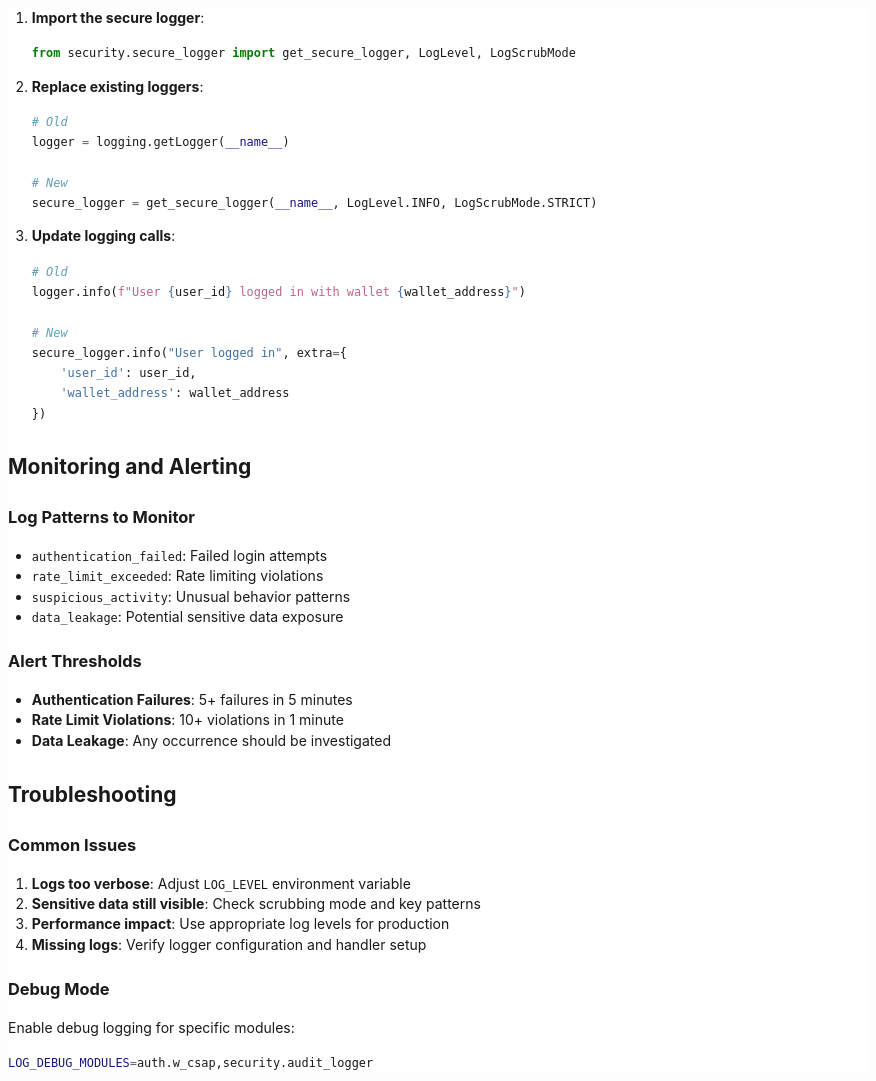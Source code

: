 1. **Import the secure logger**:
   ```python
   from security.secure_logger import get_secure_logger, LogLevel, LogScrubMode
   ```

2. **Replace existing loggers**:
   ```python
   # Old
   logger = logging.getLogger(__name__)
   
   # New
   secure_logger = get_secure_logger(__name__, LogLevel.INFO, LogScrubMode.STRICT)
   ```

3. **Update logging calls**:
   ```python
   # Old
   logger.info(f"User {user_id} logged in with wallet {wallet_address}")
   
   # New
   secure_logger.info("User logged in", extra={
       'user_id': user_id,
       'wallet_address': wallet_address
   })
   ```

## Monitoring and Alerting

### Log Patterns to Monitor
- `authentication_failed`: Failed login attempts
- `rate_limit_exceeded`: Rate limiting violations
- `suspicious_activity`: Unusual behavior patterns
- `data_leakage`: Potential sensitive data exposure

### Alert Thresholds
- **Authentication Failures**: 5+ failures in 5 minutes
- **Rate Limit Violations**: 10+ violations in 1 minute
- **Data Leakage**: Any occurrence should be investigated

## Troubleshooting

### Common Issues

1. **Logs too verbose**: Adjust `LOG_LEVEL` environment variable
2. **Sensitive data still visible**: Check scrubbing mode and key patterns
3. **Performance impact**: Use appropriate log levels for production
4. **Missing logs**: Verify logger configuration and handler setup

### Debug Mode

Enable debug logging for specific modules:
```bash
LOG_DEBUG_MODULES=auth.w_csap,security.audit_logger
```
